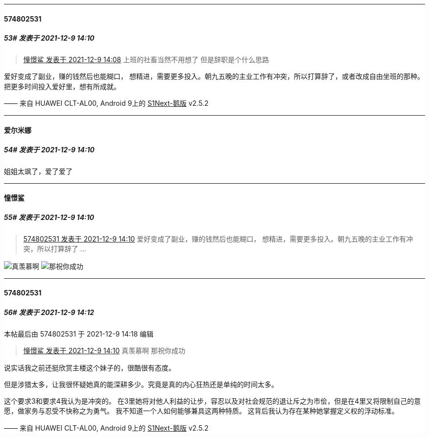*****

####  574802531  
##### 53#       发表于 2021-12-9 14:10

<blockquote><a href="httphttps://bbs.saraba1st.com/2b/forum.php?mod=redirect&amp;goto=findpost&amp;pid=53866488&amp;ptid=2041552" target="_blank">憧憬鲨 发表于 2021-12-9 14:08</a>
上班的社畜当然不用想了
但是辞职是个什么思路</blockquote>
爱好变成了副业，赚的钱然后也能糊口，
想精进，需要更多投入。朝九五晚的主业工作有冲突，所以打算辞了，或者改成自由坐班的那种。把更多时间投入爱好里，想有所成就。

—— 来自 HUAWEI CLT-AL00, Android 9上的 [S1Next-鹅版](https://github.com/ykrank/S1-Next/releases) v2.5.2

*****

####  爱尔米娜  
##### 54#       发表于 2021-12-9 14:10

姐姐太飒了，爱了爱了

*****

####  憧憬鲨  
##### 55#       发表于 2021-12-9 14:10

<blockquote><a href="httphttps://bbs.saraba1st.com/2b/forum.php?mod=redirect&amp;goto=findpost&amp;pid=53866511&amp;ptid=2041552" target="_blank">574802531 发表于 2021-12-9 14:10</a>
爱好变成了副业，赚的钱然后也能糊口，
想精进，需要更多投入。朝九五晚的主业工作有冲突，所以打算辞了 ...</blockquote>
<img src="https://static.saraba1st.com/image/smiley/face2017/032.png" referrerpolicy="no-referrer">真羡慕啊
<img src="https://static.saraba1st.com/image/smiley/face2017/037.png" referrerpolicy="no-referrer">那祝你成功

*****

####  574802531  
##### 56#       发表于 2021-12-9 14:12

 本帖最后由 574802531 于 2021-12-9 14:18 编辑 
<blockquote><a href="httphttps://bbs.saraba1st.com/2b/forum.php?mod=redirect&amp;goto=findpost&amp;pid=53866522&amp;ptid=2041552" target="_blank">憧憬鲨 发表于 2021-12-9 14:10</a>
真羡慕啊
那祝你成功</blockquote>
说实话我之前还挺欣赏主楼这个妹子的，很酷很有态度。

但是涉猎太多，让我很怀疑她真的能深耕多少。究竟是真的内心狂热还是单纯的时间太多。

这个要求3和要求4我认为是冲突的。
在3里她将对他人利益的让步，容忍以及对社会规范的退让斥之为市侩，但是在4里又将限制自己的意愿，做家务与忍受不快称之为勇气。
我不知道一个人如何能够兼具这两种特质。
这背后我认为存在某种她掌握定义权的浮动标准。

—— 来自 HUAWEI CLT-AL00, Android 9上的 [S1Next-鹅版](https://github.com/ykrank/S1-Next/releases) v2.5.2
